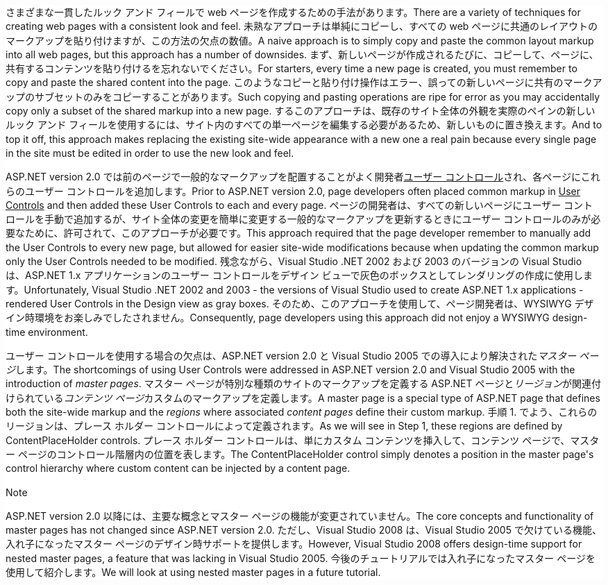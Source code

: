 <span data-ttu-id="c545e-142">さまざまな一貫したルック アンド フィールで web ページを作成するための手法があります。</span><span class="sxs-lookup"><span data-stu-id="c545e-142">There are a variety of techniques for creating web pages with a consistent look and feel.</span></span> <span data-ttu-id="c545e-143">未熟なアプローチは単純にコピーし、すべての web ページに共通のレイアウトのマークアップを貼り付けますが、この方法の欠点の数値。</span><span class="sxs-lookup"><span data-stu-id="c545e-143">A naive approach is to simply copy and paste the common layout markup into all web pages, but this approach has a number of downsides.</span></span> <span data-ttu-id="c545e-144">まず、新しいページが作成されるたびに、コピーして、ページに、共有するコンテンツを貼り付けるを忘れないでください。</span><span class="sxs-lookup"><span data-stu-id="c545e-144">For starters, every time a new page is created, you must remember to copy and paste the shared content into the page.</span></span> <span data-ttu-id="c545e-145">このようなコピーと貼り付け操作はエラー、誤っての新しいページに共有のマークアップのサブセットのみをコピーすることがあります。</span><span class="sxs-lookup"><span data-stu-id="c545e-145">Such copying and pasting operations are ripe for error as you may accidentally copy only a subset of the shared markup into a new page.</span></span> <span data-ttu-id="c545e-146">するこのアプローチは、既存のサイト全体の外観を実際のペインの新しいルック アンド フィールを使用するには、サイト内のすべての単一ページを編集する必要があるため、新しいものに置き換えます。</span><span class="sxs-lookup"><span data-stu-id="c545e-146">And to top it off, this approach makes replacing the existing site-wide appearance with a new one a real pain because every single page in the site must be edited in order to use the new look and feel.</span></span>

<span data-ttu-id="c545e-147">ASP.NET version 2.0 では前のページで一般的なマークアップを配置することがよく開発者[ユーザー コントロール](https://msdn.microsoft.com/library/y6wb1a0e.aspx)され、各ページにこれらのユーザー コントロールを追加します。</span><span class="sxs-lookup"><span data-stu-id="c545e-147">Prior to ASP.NET version 2.0, page developers often placed common markup in [User Controls](https://msdn.microsoft.com/library/y6wb1a0e.aspx) and then added these User Controls to each and every page.</span></span> <span data-ttu-id="c545e-148">ページの開発者は、すべての新しいページにユーザー コントロールを手動で追加するが、サイト全体の変更を簡単に変更する一般的なマークアップを更新するときにユーザー コントロールのみが必要なために、許可されて、このアプローチが必要です。</span><span class="sxs-lookup"><span data-stu-id="c545e-148">This approach required that the page developer remember to manually add the User Controls to every new page, but allowed for easier site-wide modifications because when updating the common markup only the User Controls needed to be modified.</span></span> <span data-ttu-id="c545e-149">残念ながら、Visual Studio .NET 2002 および 2003 のバージョンの Visual Studio は、ASP.NET 1.x アプリケーションのユーザー コントロールをデザイン ビューで灰色のボックスとしてレンダリングの作成に使用します。</span><span class="sxs-lookup"><span data-stu-id="c545e-149">Unfortunately, Visual Studio .NET 2002 and 2003 - the versions of Visual Studio used to create ASP.NET 1.x applications - rendered User Controls in the Design view as gray boxes.</span></span> <span data-ttu-id="c545e-150">そのため、このアプローチを使用して、ページ開発者は、WYSIWYG デザイン時環境をお楽しみでしたされません。</span><span class="sxs-lookup"><span data-stu-id="c545e-150">Consequently, page developers using this approach did not enjoy a WYSIWYG design-time environment.</span></span>

<span data-ttu-id="c545e-151">ユーザー コントロールを使用する場合の欠点は、ASP.NET version 2.0 と Visual Studio 2005 での導入により解決された*マスター ページ*します。</span><span class="sxs-lookup"><span data-stu-id="c545e-151">The shortcomings of using User Controls were addressed in ASP.NET version 2.0 and Visual Studio 2005 with the introduction of *master pages*.</span></span> <span data-ttu-id="c545e-152">マスター ページが特別な種類のサイトのマークアップを定義する ASP.NET ページと*リージョン*が関連付けられている*コンテンツ ページ*カスタムのマークアップを定義します。</span><span class="sxs-lookup"><span data-stu-id="c545e-152">A master page is a special type of ASP.NET page that defines both the site-wide markup and the *regions* where associated *content pages* define their custom markup.</span></span> <span data-ttu-id="c545e-153">手順 1. でよう、これらのリージョンは、プレース ホルダー コントロールによって定義されます。</span><span class="sxs-lookup"><span data-stu-id="c545e-153">As we will see in Step 1, these regions are defined by ContentPlaceHolder controls.</span></span> <span data-ttu-id="c545e-154">プレース ホルダー コントロールは、単にカスタム コンテンツを挿入して、コンテンツ ページで、マスター ページのコントロール階層内の位置を表します。</span><span class="sxs-lookup"><span data-stu-id="c545e-154">The ContentPlaceHolder control simply denotes a position in the master page's control hierarchy where custom content can be injected by a content page.</span></span>

> [!NOTE]
> <span data-ttu-id="c545e-155">ASP.NET version 2.0 以降には、主要な概念とマスター ページの機能が変更されていません。</span><span class="sxs-lookup"><span data-stu-id="c545e-155">The core concepts and functionality of master pages has not changed since ASP.NET version 2.0.</span></span> <span data-ttu-id="c545e-156">ただし、Visual Studio 2008 は、Visual Studio 2005 で欠けている機能、入れ子になったマスター ページのデザイン時サポートを提供します。</span><span class="sxs-lookup"><span data-stu-id="c545e-156">However, Visual Studio 2008 offers design-time support for nested master pages, a feature that was lacking in Visual Studio 2005.</span></span> <span data-ttu-id="c545e-157">今後のチュートリアルでは入れ子になったマスター ページを使用して紹介します。</span><span class="sxs-lookup"><span data-stu-id="c545e-157">We will look at using nested master pages in a future tutorial.</span></span>
